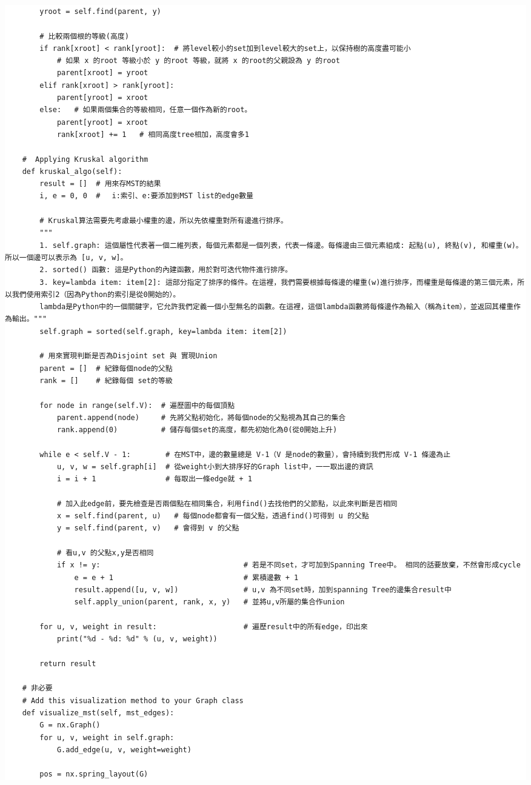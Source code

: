 ```
        yroot = self.find(parent, y)

        # 比較兩個根的等級(高度)
        if rank[xroot] < rank[yroot]:  # 將level較小的set加到level較大的set上，以保持樹的高度盡可能小
            # 如果 x 的root 等級小於 y 的root 等級，就將 x 的root的父親設為 y 的root
            parent[xroot] = yroot
        elif rank[xroot] > rank[yroot]:
            parent[yroot] = xroot
        else:   # 如果兩個集合的等級相同，任意一個作為新的root。
            parent[yroot] = xroot
            rank[xroot] += 1   # 相同高度tree相加，高度會多1

    #  Applying Kruskal algorithm
    def kruskal_algo(self):
        result = []  # 用來存MST的結果
        i, e = 0, 0  # 　i:索引、e:要添加到MST list的edge數量

        # Kruskal算法需要先考慮最小權重的邊，所以先依權重對所有邊進行排序。
        """
        1. self.graph: 這個屬性代表著一個二維列表，每個元素都是一個列表，代表一條邊。每條邊由三個元素組成: 起點(u), 終點(v), 和權重(w)。所以一個邊可以表示為 [u, v, w]。
        2. sorted() 函數: 這是Python的內建函數，用於對可迭代物件進行排序。
        3. key=lambda item: item[2]: 這部分指定了排序的條件。在這裡，我們需要根據每條邊的權重(w)進行排序，而權重是每條邊的第三個元素，所以我們使用索引2（因為Python的索引是從0開始的）。
        lambda是Python中的一個關鍵字，它允許我們定義一個小型無名的函數。在這裡，這個lambda函數將每條邊作為輸入（稱為item），並返回其權重作為輸出。"""
        self.graph = sorted(self.graph, key=lambda item: item[2])

        # 用來實現判斷是否為Disjoint set 與 實現Union
        parent = []  # 紀錄每個node的父點
        rank = []    # 紀錄每個 set的等級

        for node in range(self.V):  # 遍歷圖中的每個頂點
            parent.append(node)     # 先將父點初始化，將每個node的父點視為其自己的集合
            rank.append(0)          # 儲存每個set的高度，都先初始化為0(從0開始上升)

        while e < self.V - 1:        # 在MST中，邊的數量總是 V-1（V 是node的數量），會持續到我們形成 V-1 條邊為止
            u, v, w = self.graph[i]  # 從weight小到大排序好的Graph list中，一一取出邊的資訊
            i = i + 1                # 每取出一條edge就 + 1

            # 加入此edge前，要先檢查是否兩個點在相同集合，利用find()去找他們的父節點，以此來判斷是否相同
            x = self.find(parent, u)   # 每個node都會有一個父點，透過find()可得到 u 的父點
            y = self.find(parent, v)   # 會得到 v 的父點

            # 看u,v 的父點x,y是否相同
            if x != y:                                 # 若是不同set，才可加到Spanning Tree中。 相同的話要放棄，不然會形成cycle
                e = e + 1                              # 累積邊數 + 1
                result.append([u, v, w])               # u,v 為不同set時，加到spanning Tree的邊集合result中
                self.apply_union(parent, rank, x, y)   # 並將u,v所屬的集合作union

        for u, v, weight in result:                    # 遍歷result中的所有edge，印出來
            print("%d - %d: %d" % (u, v, weight))

        return result

    # 非必要
    # Add this visualization method to your Graph class
    def visualize_mst(self, mst_edges):
        G = nx.Graph()
        for u, v, weight in self.graph:
            G.add_edge(u, v, weight=weight)

        pos = nx.spring_layout(G)
```